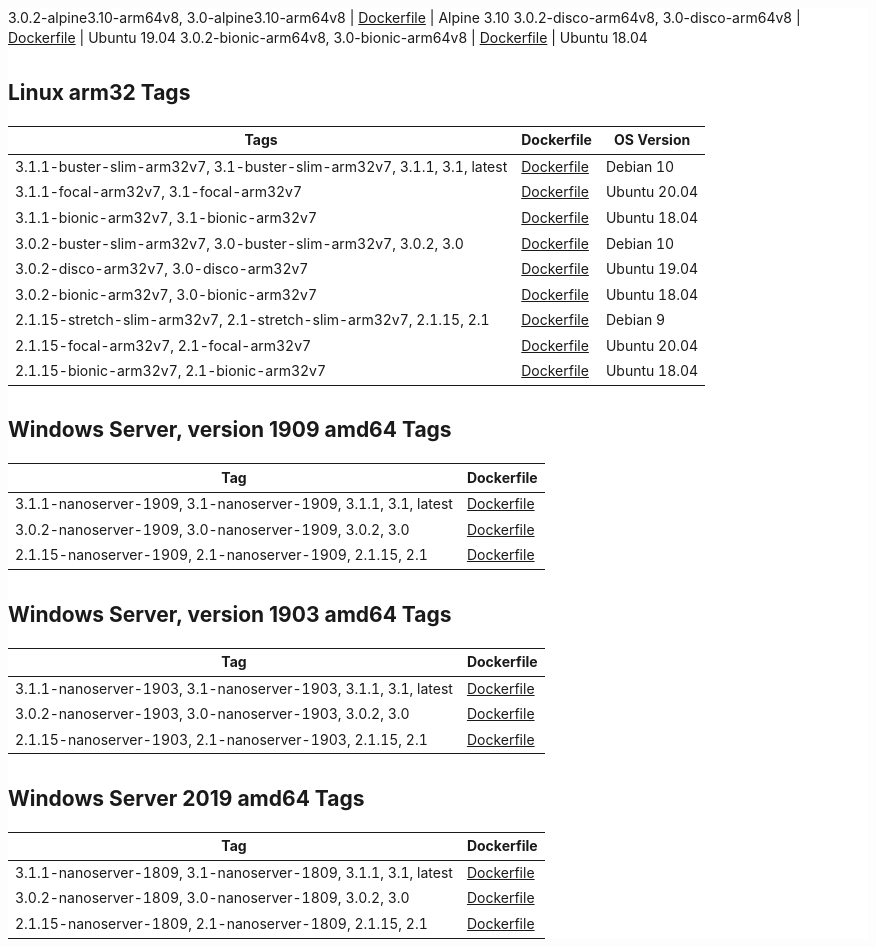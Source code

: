 3.0.2-alpine3.10-arm64v8, 3.0-alpine3.10-arm64v8 | [Dockerfile](https://github.com/dotnet/dotnet-docker/blob/nightly/3.0/aspnet/alpine3.10/arm64v8/Dockerfile) | Alpine 3.10
3.0.2-disco-arm64v8, 3.0-disco-arm64v8 | [Dockerfile](https://github.com/dotnet/dotnet-docker/blob/nightly/3.0/aspnet/disco/arm64v8/Dockerfile) | Ubuntu 19.04
3.0.2-bionic-arm64v8, 3.0-bionic-arm64v8 | [Dockerfile](https://github.com/dotnet/dotnet-docker/blob/nightly/3.0/aspnet/bionic/arm64v8/Dockerfile) | Ubuntu 18.04

## Linux arm32 Tags
Tags | Dockerfile | OS Version
-----------| -------------| -------------
3.1.1-buster-slim-arm32v7, 3.1-buster-slim-arm32v7, 3.1.1, 3.1, latest | [Dockerfile](https://github.com/dotnet/dotnet-docker/blob/nightly/3.1/aspnet/buster-slim/arm32v7/Dockerfile) | Debian 10
3.1.1-focal-arm32v7, 3.1-focal-arm32v7 | [Dockerfile](https://github.com/dotnet/dotnet-docker/blob/nightly/3.1/aspnet/focal/arm32v7/Dockerfile) | Ubuntu 20.04
3.1.1-bionic-arm32v7, 3.1-bionic-arm32v7 | [Dockerfile](https://github.com/dotnet/dotnet-docker/blob/nightly/3.1/aspnet/bionic/arm32v7/Dockerfile) | Ubuntu 18.04
3.0.2-buster-slim-arm32v7, 3.0-buster-slim-arm32v7, 3.0.2, 3.0 | [Dockerfile](https://github.com/dotnet/dotnet-docker/blob/nightly/3.0/aspnet/buster-slim/arm32v7/Dockerfile) | Debian 10
3.0.2-disco-arm32v7, 3.0-disco-arm32v7 | [Dockerfile](https://github.com/dotnet/dotnet-docker/blob/nightly/3.0/aspnet/disco/arm32v7/Dockerfile) | Ubuntu 19.04
3.0.2-bionic-arm32v7, 3.0-bionic-arm32v7 | [Dockerfile](https://github.com/dotnet/dotnet-docker/blob/nightly/3.0/aspnet/bionic/arm32v7/Dockerfile) | Ubuntu 18.04
2.1.15-stretch-slim-arm32v7, 2.1-stretch-slim-arm32v7, 2.1.15, 2.1 | [Dockerfile](https://github.com/dotnet/dotnet-docker/blob/nightly/2.1/aspnet/stretch-slim/arm32v7/Dockerfile) | Debian 9
2.1.15-focal-arm32v7, 2.1-focal-arm32v7 | [Dockerfile](https://github.com/dotnet/dotnet-docker/blob/nightly/2.1/aspnet/focal/arm32v7/Dockerfile) | Ubuntu 20.04
2.1.15-bionic-arm32v7, 2.1-bionic-arm32v7 | [Dockerfile](https://github.com/dotnet/dotnet-docker/blob/nightly/2.1/aspnet/bionic/arm32v7/Dockerfile) | Ubuntu 18.04

## Windows Server, version 1909 amd64 Tags
Tag | Dockerfile
---------| ---------------
3.1.1-nanoserver-1909, 3.1-nanoserver-1909, 3.1.1, 3.1, latest | [Dockerfile](https://github.com/dotnet/dotnet-docker/blob/nightly/3.1/aspnet/nanoserver-1909/amd64/Dockerfile)
3.0.2-nanoserver-1909, 3.0-nanoserver-1909, 3.0.2, 3.0 | [Dockerfile](https://github.com/dotnet/dotnet-docker/blob/nightly/3.0/aspnet/nanoserver-1909/amd64/Dockerfile)
2.1.15-nanoserver-1909, 2.1-nanoserver-1909, 2.1.15, 2.1 | [Dockerfile](https://github.com/dotnet/dotnet-docker/blob/nightly/2.1/aspnet/nanoserver-1909/amd64/Dockerfile)

## Windows Server, version 1903 amd64 Tags
Tag | Dockerfile
---------| ---------------
3.1.1-nanoserver-1903, 3.1-nanoserver-1903, 3.1.1, 3.1, latest | [Dockerfile](https://github.com/dotnet/dotnet-docker/blob/nightly/3.1/aspnet/nanoserver-1903/amd64/Dockerfile)
3.0.2-nanoserver-1903, 3.0-nanoserver-1903, 3.0.2, 3.0 | [Dockerfile](https://github.com/dotnet/dotnet-docker/blob/nightly/3.0/aspnet/nanoserver-1903/amd64/Dockerfile)
2.1.15-nanoserver-1903, 2.1-nanoserver-1903, 2.1.15, 2.1 | [Dockerfile](https://github.com/dotnet/dotnet-docker/blob/nightly/2.1/aspnet/nanoserver-1903/amd64/Dockerfile)

## Windows Server 2019 amd64 Tags
Tag | Dockerfile
---------| ---------------
3.1.1-nanoserver-1809, 3.1-nanoserver-1809, 3.1.1, 3.1, latest | [Dockerfile](https://github.com/dotnet/dotnet-docker/blob/nightly/3.1/aspnet/nanoserver-1809/amd64/Dockerfile)
3.0.2-nanoserver-1809, 3.0-nanoserver-1809, 3.0.2, 3.0 | [Dockerfile](https://github.com/dotnet/dotnet-docker/blob/nightly/3.0/aspnet/nanoserver-1809/amd64/Dockerfile)
2.1.15-nanoserver-1809, 2.1-nanoserver-1809, 2.1.15, 2.1 | [Dockerfile](https://github.com/dotnet/dotnet-docker/blob/nightly/2.1/aspnet/nanoserver-1809/amd64/Dockerfile)
